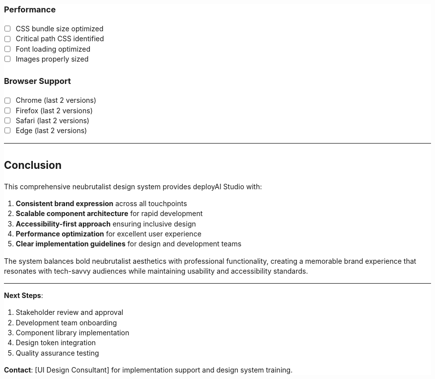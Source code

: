 ### Performance
- [ ] CSS bundle size optimized
- [ ] Critical path CSS identified
- [ ] Font loading optimized
- [ ] Images properly sized

### Browser Support
- [ ] Chrome (last 2 versions)
- [ ] Firefox (last 2 versions)
- [ ] Safari (last 2 versions)
- [ ] Edge (last 2 versions)

---

## Conclusion

This comprehensive neubrutalist design system provides deployAI Studio with:

1. **Consistent brand expression** across all touchpoints
2. **Scalable component architecture** for rapid development
3. **Accessibility-first approach** ensuring inclusive design
4. **Performance optimization** for excellent user experience
5. **Clear implementation guidelines** for design and development teams

The system balances bold neubrutalist aesthetics with professional functionality, creating a memorable brand experience that resonates with tech-savvy audiences while maintaining usability and accessibility standards.

---

**Next Steps**: 
1. Stakeholder review and approval
2. Development team onboarding
3. Component library implementation
4. Design token integration
5. Quality assurance testing

**Contact**: [UI Design Consultant] for implementation support and design system training.
